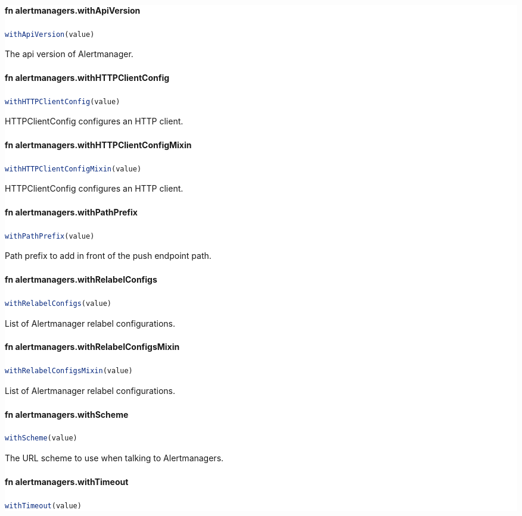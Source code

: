 
#### fn alertmanagers.withApiVersion

```ts
withApiVersion(value)
```

The api version of Alertmanager.

#### fn alertmanagers.withHTTPClientConfig

```ts
withHTTPClientConfig(value)
```

HTTPClientConfig configures an HTTP client.

#### fn alertmanagers.withHTTPClientConfigMixin

```ts
withHTTPClientConfigMixin(value)
```

HTTPClientConfig configures an HTTP client.

#### fn alertmanagers.withPathPrefix

```ts
withPathPrefix(value)
```

Path prefix to add in front of the push endpoint path.

#### fn alertmanagers.withRelabelConfigs

```ts
withRelabelConfigs(value)
```

List of Alertmanager relabel configurations.

#### fn alertmanagers.withRelabelConfigsMixin

```ts
withRelabelConfigsMixin(value)
```

List of Alertmanager relabel configurations.

#### fn alertmanagers.withScheme

```ts
withScheme(value)
```

The URL scheme to use when talking to Alertmanagers.

#### fn alertmanagers.withTimeout

```ts
withTimeout(value)
```
